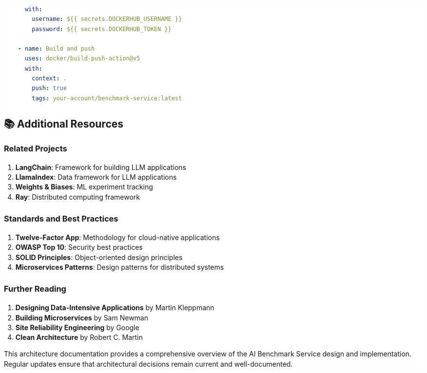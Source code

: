 ```yaml
      with:
        username: ${{ secrets.DOCKERHUB_USERNAME }}
        password: ${{ secrets.DOCKERHUB_TOKEN }}
    
    - name: Build and push
      uses: docker/build-push-action@v5
      with:
        context: .
        push: true
        tags: your-account/benchmark-service:latest
```

## 📚 Additional Resources

### Related Projects

1. **LangChain**: Framework for building LLM applications
2. **LlamaIndex**: Data framework for LLM applications
3. **Weights & Biases**: ML experiment tracking
4. **Ray**: Distributed computing framework

### Standards and Best Practices

1. **Twelve-Factor App**: Methodology for cloud-native applications
2. **OWASP Top 10**: Security best practices
3. **SOLID Principles**: Object-oriented design principles
4. **Microservices Patterns**: Design patterns for distributed systems

### Further Reading

1. **Designing Data-Intensive Applications** by Martin Kleppmann
2. **Building Microservices** by Sam Newman
3. **Site Reliability Engineering** by Google
4. **Clean Architecture** by Robert C. Martin

This architecture documentation provides a comprehensive overview of the AI Benchmark Service design and implementation. Regular updates ensure that architectural decisions remain current and well-documented.